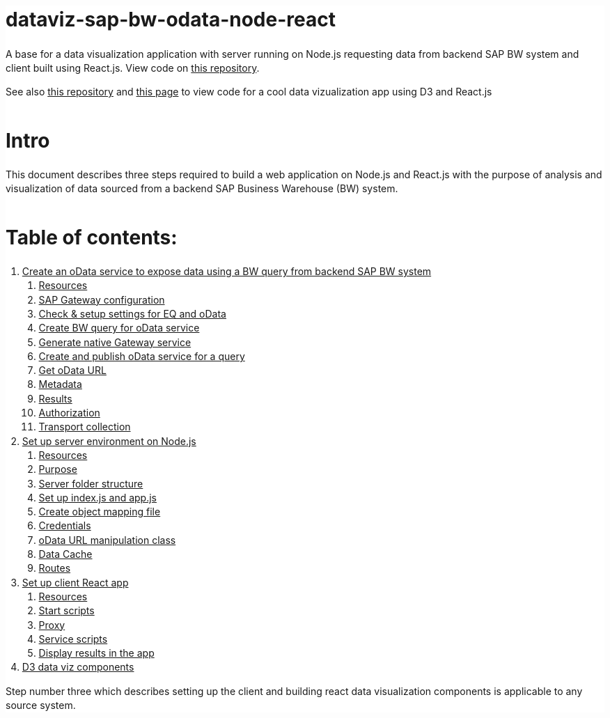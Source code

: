 # dataviz-sap-bw-odata-node-react
A base for a data visualization application with server running on Node.js requesting data from backend SAP BW system and client built using React.js. View code on [this repository](https://github.com/kxkaro/dataviz-sap-bw-odata-node-react). 

See also [this repository](https://github.com/kxkaro/dataviz) and [this page](http://35.204.1.238:80) to view code for a cool data vizualization app using D3 and React.js

# Intro
This document describes three steps required to build a web application on Node.js and React.js with the purpose of analysis and visualization of data sourced from a backend SAP Business Warehouse (BW) system.

# Table of contents:
1. [Create an oData service to expose data using a BW query from backend SAP BW system](#create-an-odata-service-to-expose-data-from-backend-sap-bw-system)
    1. [Resources](#resources)
    1. [SAP Gateway configuration](#sap-gateway-configuration)
    1. [Check & setup settings for EQ and oData](#check-and-setup-settings-for-eq-and-odata)
    1. [Create BW query for oData service](#create-bw-query-for-odata-service)
    1. [Generate native Gateway service](#generate-native-gateway-service)
    1. [Create and publish oData service for a query](#create-and-publish-odata-service-for-a-query)
    1. [Get oData URL](#get-odata-url)
    1. [Metadata](#metadata)
    1. [Results](#results)
    1. [Authorization](#authorization)
    1. [Transport collection](#transport-collection)
1. [Set up server environment on Node.js](#set-up-server-environment-on-nodejs)
    1. [Resources](#server-resources)
    1. [Purpose](#purpose)
    1. [Server folder structure](#server-folder-structure)
    1. [Set up index.js and app.js](#set-up-index-and-app)
    1. [Create object mapping file](#create-object-mapping-file)
    1. [Credentials](#credentials)
    1. [oData URL manipulation class](#odata-url-manipulation-class)
    1. [Data Cache](#data-cache)
    1. [Routes](#routes)
1. [Set up client React app](#set-up-react-client-app)
    1. [Resources](#client-resources)
    1. [Start scripts](#start-scripts)
    1. [Proxy](#proxy)
    1. [Service scripts](#service-scripts)
    1. [Display results in the app](#display-results-in-the-app)
1. [D3 data viz components](#d3-data-viz-components)

Step number three which describes setting up the client and building react data visualization components is applicable to any source system.
